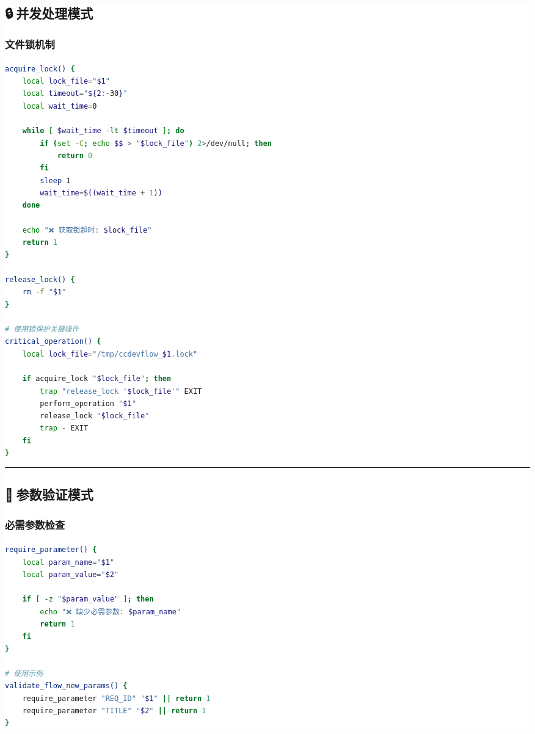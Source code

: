 
## 🔒 并发处理模式

### 文件锁机制
```bash
acquire_lock() {
    local lock_file="$1"
    local timeout="${2:-30}"
    local wait_time=0

    while [ $wait_time -lt $timeout ]; do
        if (set -C; echo $$ > "$lock_file") 2>/dev/null; then
            return 0
        fi
        sleep 1
        wait_time=$((wait_time + 1))
    done

    echo "❌ 获取锁超时: $lock_file"
    return 1
}

release_lock() {
    rm -f "$1"
}

# 使用锁保护关键操作
critical_operation() {
    local lock_file="/tmp/ccdevflow_$1.lock"

    if acquire_lock "$lock_file"; then
        trap "release_lock '$lock_file'" EXIT
        perform_operation "$1"
        release_lock "$lock_file"
        trap - EXIT
    fi
}
```

---

## 🧪 参数验证模式

### 必需参数检查
```bash
require_parameter() {
    local param_name="$1"
    local param_value="$2"

    if [ -z "$param_value" ]; then
        echo "❌ 缺少必需参数: $param_name"
        return 1
    fi
}

# 使用示例
validate_flow_new_params() {
    require_parameter "REQ_ID" "$1" || return 1
    require_parameter "TITLE" "$2" || return 1
}
```
